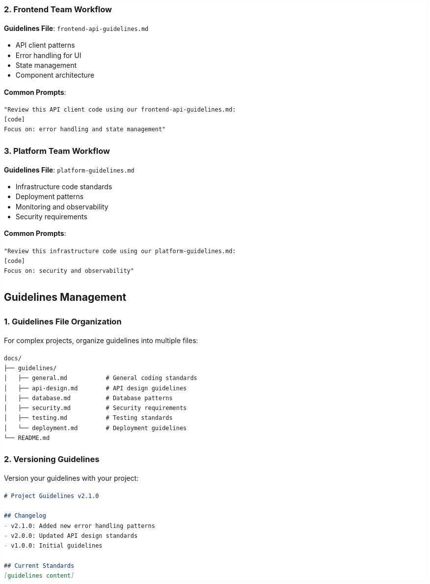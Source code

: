 ### 2. Frontend Team Workflow

**Guidelines File**: `frontend-api-guidelines.md`
- API client patterns
- Error handling for UI
- State management
- Component architecture

**Common Prompts**:
```
"Review this API client code using our frontend-api-guidelines.md:
[code]
Focus on: error handling and state management"
```

### 3. Platform Team Workflow

**Guidelines File**: `platform-guidelines.md`
- Infrastructure code standards
- Deployment patterns
- Monitoring and observability
- Security requirements

**Common Prompts**:
```
"Review this infrastructure code using our platform-guidelines.md:
[code]
Focus on: security and observability"
```

## Guidelines Management

### 1. Guidelines File Organization

For complex projects, organize guidelines into multiple files:

```
docs/
├── guidelines/
│   ├── general.md           # General coding standards
│   ├── api-design.md        # API design guidelines
│   ├── database.md          # Database patterns
│   ├── security.md          # Security requirements
│   ├── testing.md           # Testing standards
│   └── deployment.md        # Deployment guidelines
└── README.md
```

### 2. Versioning Guidelines

Version your guidelines with your project:

```markdown
# Project Guidelines v2.1.0

## Changelog
- v2.1.0: Added new error handling patterns
- v2.0.0: Updated API design standards
- v1.0.0: Initial guidelines

## Current Standards
[guidelines content]
```

